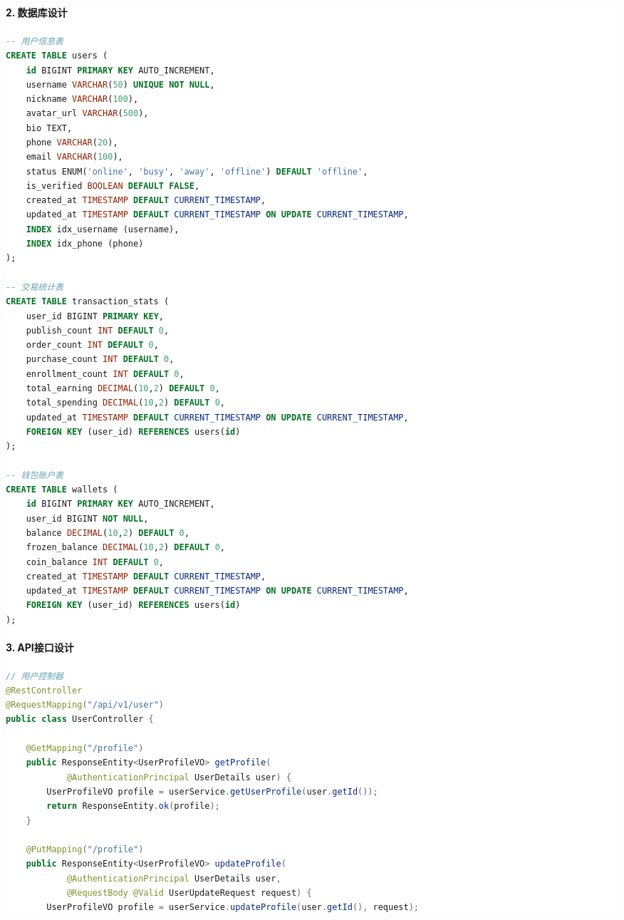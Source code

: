 #### 2. **数据库设计**
```sql
-- 用户信息表
CREATE TABLE users (
    id BIGINT PRIMARY KEY AUTO_INCREMENT,
    username VARCHAR(50) UNIQUE NOT NULL,
    nickname VARCHAR(100),
    avatar_url VARCHAR(500),
    bio TEXT,
    phone VARCHAR(20),
    email VARCHAR(100),
    status ENUM('online', 'busy', 'away', 'offline') DEFAULT 'offline',
    is_verified BOOLEAN DEFAULT FALSE,
    created_at TIMESTAMP DEFAULT CURRENT_TIMESTAMP,
    updated_at TIMESTAMP DEFAULT CURRENT_TIMESTAMP ON UPDATE CURRENT_TIMESTAMP,
    INDEX idx_username (username),
    INDEX idx_phone (phone)
);

-- 交易统计表
CREATE TABLE transaction_stats (
    user_id BIGINT PRIMARY KEY,
    publish_count INT DEFAULT 0,
    order_count INT DEFAULT 0,
    purchase_count INT DEFAULT 0,
    enrollment_count INT DEFAULT 0,
    total_earning DECIMAL(10,2) DEFAULT 0,
    total_spending DECIMAL(10,2) DEFAULT 0,
    updated_at TIMESTAMP DEFAULT CURRENT_TIMESTAMP ON UPDATE CURRENT_TIMESTAMP,
    FOREIGN KEY (user_id) REFERENCES users(id)
);

-- 钱包账户表
CREATE TABLE wallets (
    id BIGINT PRIMARY KEY AUTO_INCREMENT,
    user_id BIGINT NOT NULL,
    balance DECIMAL(10,2) DEFAULT 0,
    frozen_balance DECIMAL(10,2) DEFAULT 0,
    coin_balance INT DEFAULT 0,
    created_at TIMESTAMP DEFAULT CURRENT_TIMESTAMP,
    updated_at TIMESTAMP DEFAULT CURRENT_TIMESTAMP ON UPDATE CURRENT_TIMESTAMP,
    FOREIGN KEY (user_id) REFERENCES users(id)
);
```

#### 3. **API接口设计**
```java
// 用户控制器
@RestController
@RequestMapping("/api/v1/user")
public class UserController {
    
    @GetMapping("/profile")
    public ResponseEntity<UserProfileVO> getProfile(
            @AuthenticationPrincipal UserDetails user) {
        UserProfileVO profile = userService.getUserProfile(user.getId());
        return ResponseEntity.ok(profile);
    }
    
    @PutMapping("/profile")
    public ResponseEntity<UserProfileVO> updateProfile(
            @AuthenticationPrincipal UserDetails user,
            @RequestBody @Valid UserUpdateRequest request) {
        UserProfileVO profile = userService.updateProfile(user.getId(), request);
```